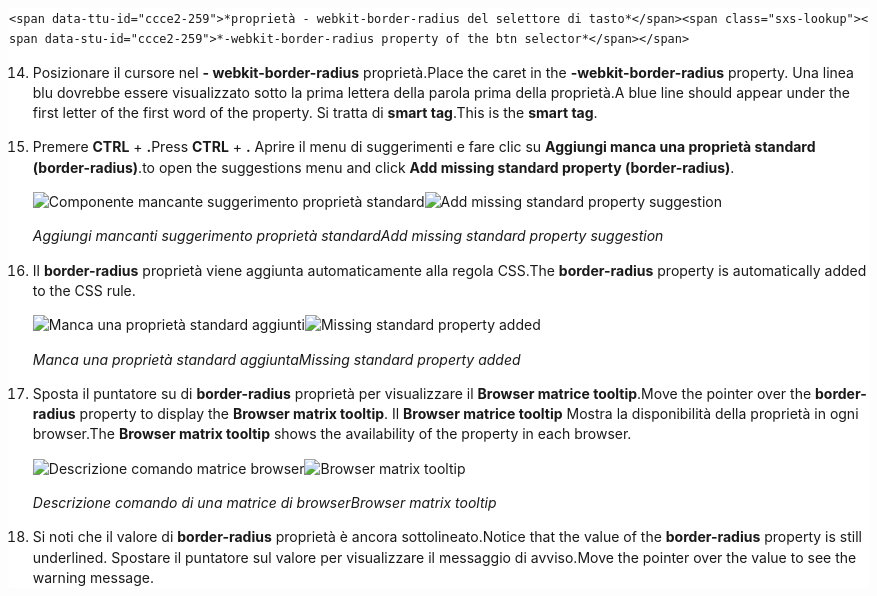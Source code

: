     <span data-ttu-id="ccce2-259">*proprietà - webkit-border-radius del selettore di tasto*</span><span class="sxs-lookup"><span data-stu-id="ccce2-259">*-webkit-border-radius property of the btn selector*</span></span>
14. <span data-ttu-id="ccce2-260">Posizionare il cursore nel **- webkit-border-radius** proprietà.</span><span class="sxs-lookup"><span data-stu-id="ccce2-260">Place the caret in the **-webkit-border-radius** property.</span></span> <span data-ttu-id="ccce2-261">Una linea blu dovrebbe essere visualizzato sotto la prima lettera della parola prima della proprietà.</span><span class="sxs-lookup"><span data-stu-id="ccce2-261">A blue line should appear under the first letter of the first word of the property.</span></span> <span data-ttu-id="ccce2-262">Si tratta di **smart tag**.</span><span class="sxs-lookup"><span data-stu-id="ccce2-262">This is the **smart tag**.</span></span>
15. <span data-ttu-id="ccce2-263">Premere **CTRL** + **.**</span><span class="sxs-lookup"><span data-stu-id="ccce2-263">Press **CTRL** + **.**</span></span> <span data-ttu-id="ccce2-264">Aprire il menu di suggerimenti e fare clic su **Aggiungi manca una proprietà standard (border-radius)**.</span><span class="sxs-lookup"><span data-stu-id="ccce2-264">to open the suggestions menu and click **Add missing standard property (border-radius)**.</span></span>

    <span data-ttu-id="ccce2-265">![Componente mancante suggerimento proprietà standard](visual-studio-2013-web-tools/_static/image22.png "Aggiungi mancante suggerimento proprietà standard")</span><span class="sxs-lookup"><span data-stu-id="ccce2-265">![Add missing standard property suggestion](visual-studio-2013-web-tools/_static/image22.png "Add missing standard property suggestion")</span></span>

    <span data-ttu-id="ccce2-266">*Aggiungi mancanti suggerimento proprietà standard*</span><span class="sxs-lookup"><span data-stu-id="ccce2-266">*Add missing standard property suggestion*</span></span>
16. <span data-ttu-id="ccce2-267">Il **border-radius** proprietà viene aggiunta automaticamente alla regola CSS.</span><span class="sxs-lookup"><span data-stu-id="ccce2-267">The **border-radius** property is automatically added to the CSS rule.</span></span>

    <span data-ttu-id="ccce2-268">![Manca una proprietà standard aggiunti](visual-studio-2013-web-tools/_static/image23.png "manca una proprietà standard aggiunta")</span><span class="sxs-lookup"><span data-stu-id="ccce2-268">![Missing standard property added](visual-studio-2013-web-tools/_static/image23.png "Missing standard property added")</span></span>

    <span data-ttu-id="ccce2-269">*Manca una proprietà standard aggiunta*</span><span class="sxs-lookup"><span data-stu-id="ccce2-269">*Missing standard property added*</span></span>
17. <span data-ttu-id="ccce2-270">Sposta il puntatore su di **border-radius** proprietà per visualizzare il **Browser matrice tooltip**.</span><span class="sxs-lookup"><span data-stu-id="ccce2-270">Move the pointer over the **border-radius** property to display the **Browser matrix tooltip**.</span></span> <span data-ttu-id="ccce2-271">Il **Browser matrice tooltip** Mostra la disponibilità della proprietà in ogni browser.</span><span class="sxs-lookup"><span data-stu-id="ccce2-271">The **Browser matrix tooltip** shows the availability of the property in each browser.</span></span>

    <span data-ttu-id="ccce2-272">![Descrizione comando matrice browser](visual-studio-2013-web-tools/_static/image24.png "Browser matrice tooltip")</span><span class="sxs-lookup"><span data-stu-id="ccce2-272">![Browser matrix tooltip](visual-studio-2013-web-tools/_static/image24.png "Browser matrix tooltip")</span></span>

    <span data-ttu-id="ccce2-273">*Descrizione comando di una matrice di browser*</span><span class="sxs-lookup"><span data-stu-id="ccce2-273">*Browser matrix tooltip*</span></span>
18. <span data-ttu-id="ccce2-274">Si noti che il valore di **border-radius** proprietà è ancora sottolineato.</span><span class="sxs-lookup"><span data-stu-id="ccce2-274">Notice that the value of the **border-radius** property is still underlined.</span></span> <span data-ttu-id="ccce2-275">Spostare il puntatore sul valore per visualizzare il messaggio di avviso.</span><span class="sxs-lookup"><span data-stu-id="ccce2-275">Move the pointer over the value to see the warning message.</span></span>
